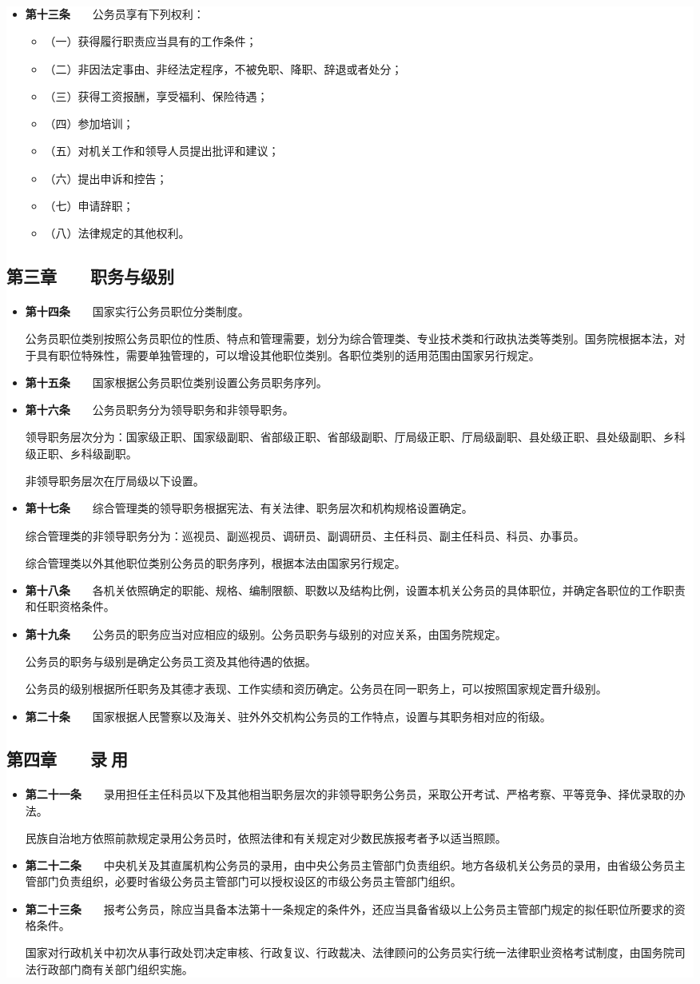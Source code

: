 - **第十三条**　　公务员享有下列权利：

  - （一）获得履行职责应当具有的工作条件；

  - （二）非因法定事由、非经法定程序，不被免职、降职、辞退或者处分；

  - （三）获得工资报酬，享受福利、保险待遇；

  - （四）参加培训；

  - （五）对机关工作和领导人员提出批评和建议；

  - （六）提出申诉和控告；

  - （七）申请辞职；

  - （八）法律规定的其他权利。

## 第三章　　职务与级别

- **第十四条**　　国家实行公务员职位分类制度。

  公务员职位类别按照公务员职位的性质、特点和管理需要，划分为综合管理类、专业技术类和行政执法类等类别。国务院根据本法，对于具有职位特殊性，需要单独管理的，可以增设其他职位类别。各职位类别的适用范围由国家另行规定。

- **第十五条**　　国家根据公务员职位类别设置公务员职务序列。

- **第十六条**　　公务员职务分为领导职务和非领导职务。

  领导职务层次分为：国家级正职、国家级副职、省部级正职、省部级副职、厅局级正职、厅局级副职、县处级正职、县处级副职、乡科级正职、乡科级副职。

  非领导职务层次在厅局级以下设置。

- **第十七条**　　综合管理类的领导职务根据宪法、有关法律、职务层次和机构规格设置确定。

  综合管理类的非领导职务分为：巡视员、副巡视员、调研员、副调研员、主任科员、副主任科员、科员、办事员。

  综合管理类以外其他职位类别公务员的职务序列，根据本法由国家另行规定。

- **第十八条**　　各机关依照确定的职能、规格、编制限额、职数以及结构比例，设置本机关公务员的具体职位，并确定各职位的工作职责和任职资格条件。

- **第十九条**　　公务员的职务应当对应相应的级别。公务员职务与级别的对应关系，由国务院规定。

  公务员的职务与级别是确定公务员工资及其他待遇的依据。

  公务员的级别根据所任职务及其德才表现、工作实绩和资历确定。公务员在同一职务上，可以按照国家规定晋升级别。

- **第二十条**　　国家根据人民警察以及海关、驻外外交机构公务员的工作特点，设置与其职务相对应的衔级。

## 第四章　　录  用

- **第二十一条**　　录用担任主任科员以下及其他相当职务层次的非领导职务公务员，采取公开考试、严格考察、平等竞争、择优录取的办法。

  民族自治地方依照前款规定录用公务员时，依照法律和有关规定对少数民族报考者予以适当照顾。

- **第二十二条**　　中央机关及其直属机构公务员的录用，由中央公务员主管部门负责组织。地方各级机关公务员的录用，由省级公务员主管部门负责组织，必要时省级公务员主管部门可以授权设区的市级公务员主管部门组织。

- **第二十三条**　　报考公务员，除应当具备本法第十一条规定的条件外，还应当具备省级以上公务员主管部门规定的拟任职位所要求的资格条件。

  国家对行政机关中初次从事行政处罚决定审核、行政复议、行政裁决、法律顾问的公务员实行统一法律职业资格考试制度，由国务院司法行政部门商有关部门组织实施。
